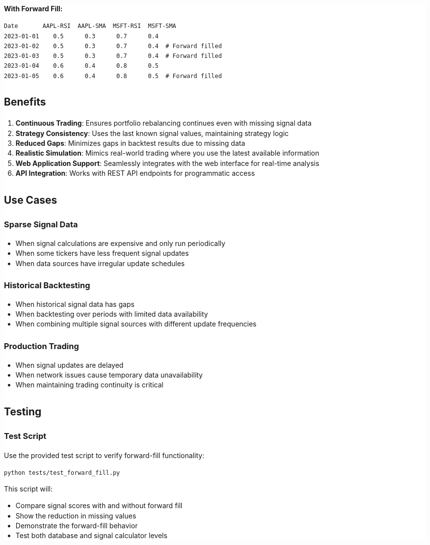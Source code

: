 **With Forward Fill:**
```
Date       AAPL-RSI  AAPL-SMA  MSFT-RSI  MSFT-SMA
2023-01-01    0.5      0.3      0.7      0.4
2023-01-02    0.5      0.3      0.7      0.4  # Forward filled
2023-01-03    0.5      0.3      0.7      0.4  # Forward filled
2023-01-04    0.6      0.4      0.8      0.5
2023-01-05    0.6      0.4      0.8      0.5  # Forward filled
```

## Benefits

1. **Continuous Trading**: Ensures portfolio rebalancing continues even with missing signal data
2. **Strategy Consistency**: Uses the last known signal values, maintaining strategy logic
3. **Reduced Gaps**: Minimizes gaps in backtest results due to missing data
4. **Realistic Simulation**: Mimics real-world trading where you use the latest available information
5. **Web Application Support**: Seamlessly integrates with the web interface for real-time analysis
6. **API Integration**: Works with REST API endpoints for programmatic access

## Use Cases

### Sparse Signal Data
- When signal calculations are expensive and only run periodically
- When some tickers have less frequent signal updates
- When data sources have irregular update schedules

### Historical Backtesting
- When historical signal data has gaps
- When backtesting over periods with limited data availability
- When combining multiple signal sources with different update frequencies

### Production Trading
- When signal updates are delayed
- When network issues cause temporary data unavailability
- When maintaining trading continuity is critical

## Testing

### Test Script
Use the provided test script to verify forward-fill functionality:

```bash
python tests/test_forward_fill.py
```

This script will:
- Compare signal scores with and without forward fill
- Show the reduction in missing values
- Demonstrate the forward-fill behavior
- Test both database and signal calculator levels
